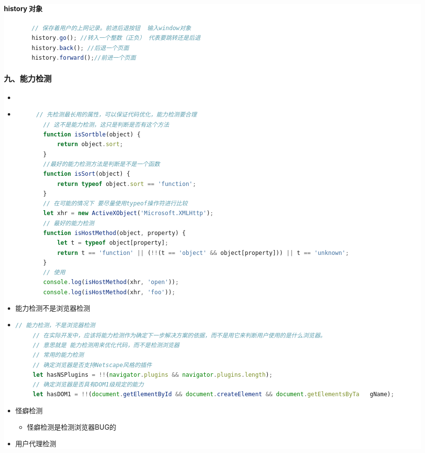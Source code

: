 #### history 对象

~~~JavaScript
        // 保存着用户的上网记录。前进后退按钮  输入window对象
        history.go(); //转入一个整数（正负） 代表要跳转还是后退
        history.back(); //后退一个页面
        history.forward();//前进一个页面
~~~

### 九、能力检测

- 

- ~~~javascript
        // 先检测最长用的属性，可以保证代码优化，能力检测要合理
          // 这不是能力检测，这只是判断是否有这个方法
          function isSortble(object) {
              return object.sort;
          }
          //最好的能力检测方法是判断是不是一个函数
          function isSort(object) {
              return typeof object.sort == 'function';
          }
          // 在可能的情况下 要尽量使用typeof操作符进行比较
          let xhr = new ActiveXObject('Microsoft.XMLHttp');
          // 最好的能力检测
          function isHostMethod(object, property) {
              let t = typeof object[property];
              return t == 'function' || (!!(t == 'object' && object[property])) || t == 'unknown';
          }
          // 使用
          console.log(isHostMethod(xhr, 'open'));
          console.log(isHostMethod(xhr, 'foo'));
  ~~~

- 能力检测不是浏览器检测

- ~~~JavaScript
  // 能力检测，不是浏览器检测
       // 在实际开发中，应该将能力检测作为确定下一步解决方案的依据，而不是用它来判断用户使用的是什么浏览器。
       // 意思就是 能力检测用来优化代码，而不是检测浏览器
       // 常用的能力检测
       // 确定浏览器是否支持Netscape风格的插件
       let hasNSPlugins = !!(navigator.plugins && navigator.plugins.length);
       // 确定浏览器是否具有DOM1级规定的能力
       let hasDOM1 = !!(document.getElementById && document.createElement && document.getElementsByTa	gName);
  ~~~

- 怪癖检测

     - 怪癖检测是检测浏览器BUG的

- 用户代理检测 
